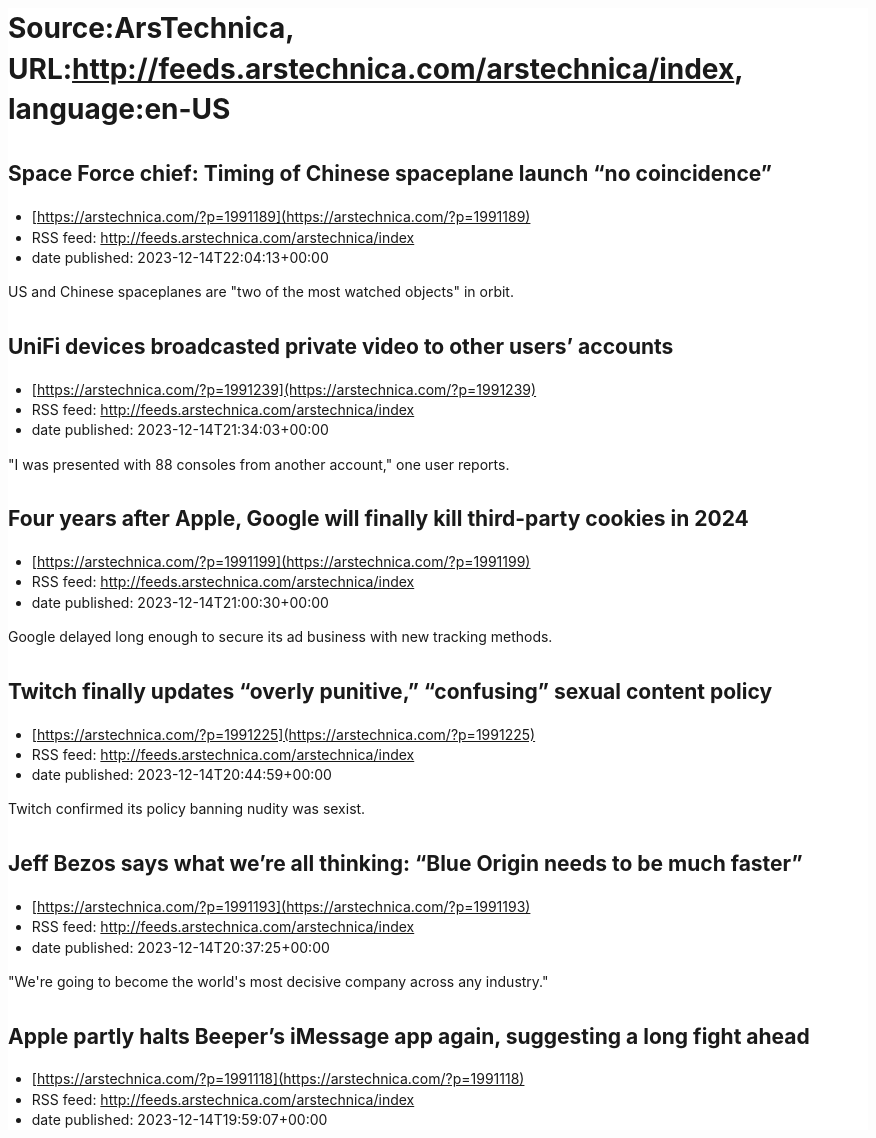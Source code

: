 # Source:ArsTechnica, URL:http://feeds.arstechnica.com/arstechnica/index, language:en-US

## Space Force chief: Timing of Chinese spaceplane launch “no coincidence”
 - [https://arstechnica.com/?p=1991189](https://arstechnica.com/?p=1991189)
 - RSS feed: http://feeds.arstechnica.com/arstechnica/index
 - date published: 2023-12-14T22:04:13+00:00

US and Chinese spaceplanes are "two of the most watched objects" in orbit.

## UniFi devices broadcasted private video to other users’ accounts
 - [https://arstechnica.com/?p=1991239](https://arstechnica.com/?p=1991239)
 - RSS feed: http://feeds.arstechnica.com/arstechnica/index
 - date published: 2023-12-14T21:34:03+00:00

"I was presented with 88 consoles from another account," one user reports.

## Four years after Apple, Google will finally kill third-party cookies in 2024
 - [https://arstechnica.com/?p=1991199](https://arstechnica.com/?p=1991199)
 - RSS feed: http://feeds.arstechnica.com/arstechnica/index
 - date published: 2023-12-14T21:00:30+00:00

Google delayed long enough to secure its ad business with new tracking methods.

## Twitch finally updates “overly punitive,” “confusing” sexual content policy
 - [https://arstechnica.com/?p=1991225](https://arstechnica.com/?p=1991225)
 - RSS feed: http://feeds.arstechnica.com/arstechnica/index
 - date published: 2023-12-14T20:44:59+00:00

Twitch confirmed its policy banning nudity was sexist.

## Jeff Bezos says what we’re all thinking: “Blue Origin needs to be much faster”
 - [https://arstechnica.com/?p=1991193](https://arstechnica.com/?p=1991193)
 - RSS feed: http://feeds.arstechnica.com/arstechnica/index
 - date published: 2023-12-14T20:37:25+00:00

"We're going to become the world's most decisive company across any industry."

## Apple partly halts Beeper’s iMessage app again, suggesting a long fight ahead
 - [https://arstechnica.com/?p=1991118](https://arstechnica.com/?p=1991118)
 - RSS feed: http://feeds.arstechnica.com/arstechnica/index
 - date published: 2023-12-14T19:59:07+00:00
